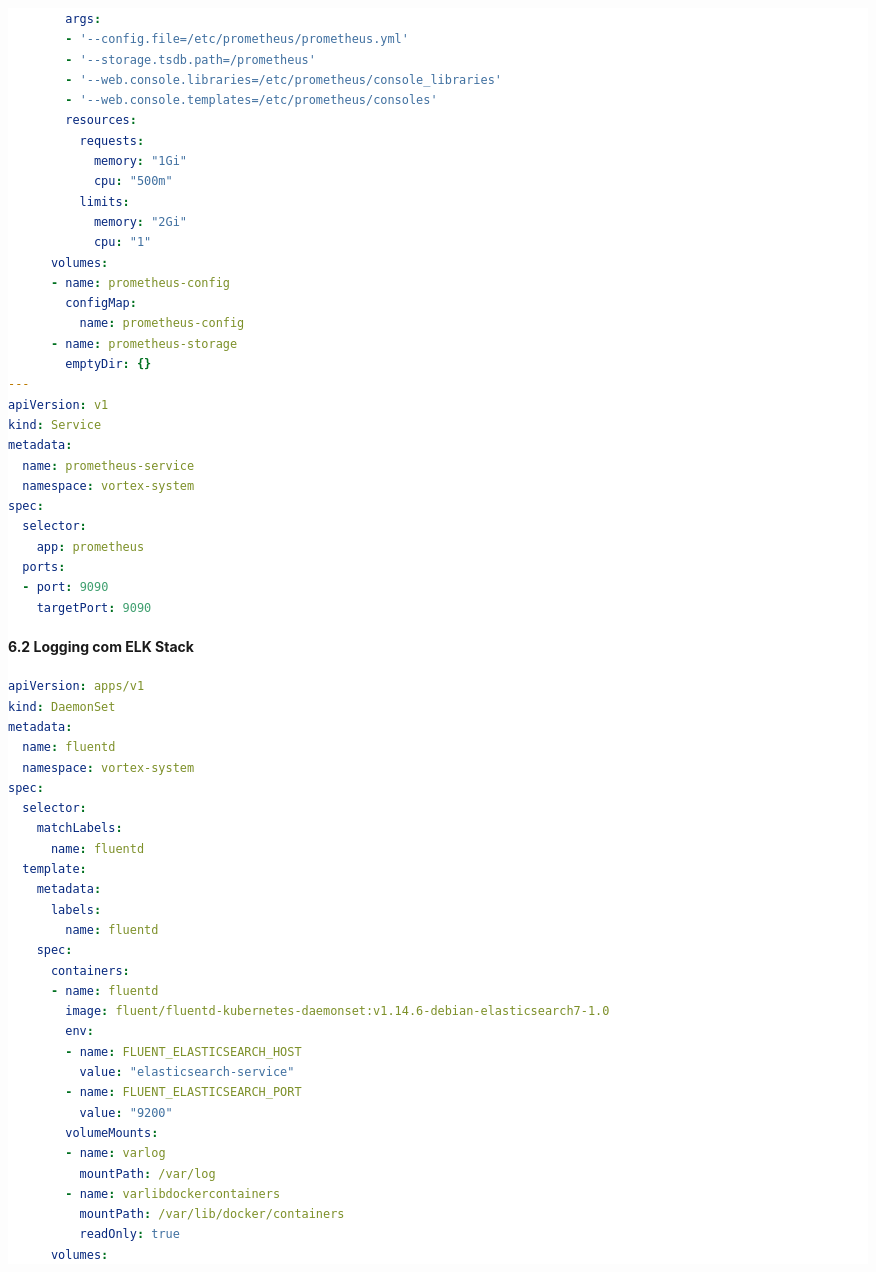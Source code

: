 ```yaml
        args:
        - '--config.file=/etc/prometheus/prometheus.yml'
        - '--storage.tsdb.path=/prometheus'
        - '--web.console.libraries=/etc/prometheus/console_libraries'
        - '--web.console.templates=/etc/prometheus/consoles'
        resources:
          requests:
            memory: "1Gi"
            cpu: "500m"
          limits:
            memory: "2Gi"
            cpu: "1"
      volumes:
      - name: prometheus-config
        configMap:
          name: prometheus-config
      - name: prometheus-storage
        emptyDir: {}
---
apiVersion: v1
kind: Service
metadata:
  name: prometheus-service
  namespace: vortex-system
spec:
  selector:
    app: prometheus
  ports:
  - port: 9090
    targetPort: 9090
```

#### **6.2 Logging com ELK Stack**
```yaml
apiVersion: apps/v1
kind: DaemonSet
metadata:
  name: fluentd
  namespace: vortex-system
spec:
  selector:
    matchLabels:
      name: fluentd
  template:
    metadata:
      labels:
        name: fluentd
    spec:
      containers:
      - name: fluentd
        image: fluent/fluentd-kubernetes-daemonset:v1.14.6-debian-elasticsearch7-1.0
        env:
        - name: FLUENT_ELASTICSEARCH_HOST
          value: "elasticsearch-service"
        - name: FLUENT_ELASTICSEARCH_PORT
          value: "9200"
        volumeMounts:
        - name: varlog
          mountPath: /var/log
        - name: varlibdockercontainers
          mountPath: /var/lib/docker/containers
          readOnly: true
      volumes:
```